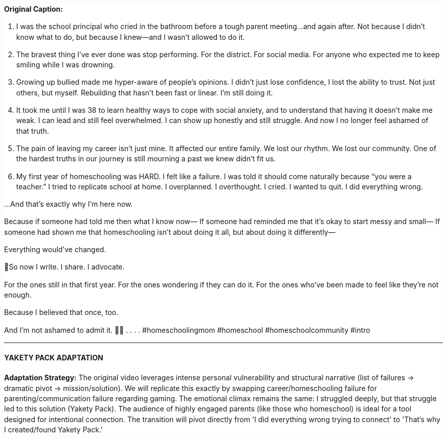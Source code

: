 **Original Caption:**
1. I was the school principal who cried in the bathroom before a tough parent meeting…and again after. Not because I didn’t know what to do, but because I knew—and I wasn’t allowed to do it.

2. The bravest thing I’ve ever done was stop performing. For the district. For social media. For anyone who expected me to keep smiling while I was drowning.

3. Growing up bullied made me hyper-aware of people’s opinions. I didn’t just lose confidence, I lost the ability to trust. Not just others, but myself. Rebuilding that hasn’t been fast or linear. I’m still doing it.

4. It took me until I was 38 to learn healthy ways to cope with social anxiety, and to understand that having it doesn’t make me weak. I can lead and still feel overwhelmed. I can show up honestly and still struggle. And now I no longer feel ashamed of that truth.

5. The pain of leaving my career isn’t just mine. It affected our entire family. We lost our rhythm. We lost our community. One of the hardest truths in our journey is still mourning a past we knew didn’t fit us.

6. My first year of homeschooling was HARD. I felt like a failure. I was told it should come naturally because “you were a teacher.” I tried to replicate school at home. I overplanned. I overthought. I cried. I wanted to quit. I did everything wrong.

…And that’s exactly why I’m here now.

Because if someone had told me then what I know now— If someone had reminded me that it’s okay to start messy and small— If someone had shown me that homeschooling isn’t about doing it all, but about doing it differently—

Everything would’ve changed.

📣So now I write. I share. I advocate.

For the ones still in that first year.
For the ones wondering if they can do it.
For the ones who’ve been made to feel like they’re not enough.

Because I believed that once, too.

And I’m not ashamed to admit it. 🫶🏻
.
.
.
.
#homeschoolingmom #homeschool #homeschoolcommunity #intro

---

#### YAKETY PACK ADAPTATION

**Adaptation Strategy:**
The original video leverages intense personal vulnerability and structural narrative (list of failures -> dramatic pivot -> mission/solution). We will replicate this exactly by swapping career/homeschooling failure for parenting/communication failure regarding gaming. The emotional climax remains the same: I struggled deeply, but that struggle led to this solution (Yakety Pack). The audience of highly engaged parents (like those who homeschool) is ideal for a tool designed for intentional connection. The transition will pivot directly from 'I did everything wrong trying to connect' to 'That’s why I created/found Yakety Pack.'
